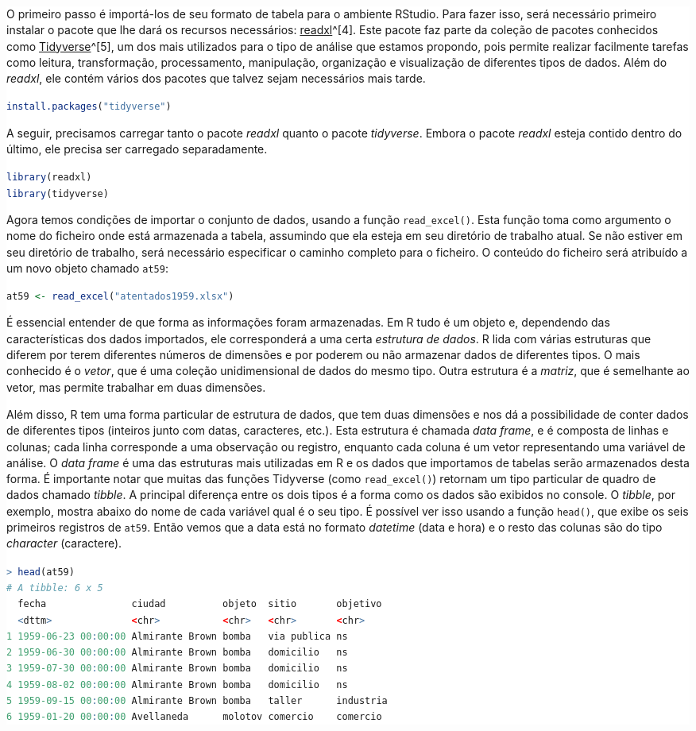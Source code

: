 O primeiro passo é importá-los de seu formato de tabela para o ambiente RStudio. Para fazer isso, será necessário primeiro instalar o pacote que lhe dará os recursos necessários: [readxl](https://readxl.tidyverse.org/)^[4]. Este pacote faz parte da coleção de pacotes conhecidos como [Tidyverse](https://www.tidyverse.org/)^[5], um dos mais utilizados para o tipo de análise que estamos propondo, pois permite realizar facilmente tarefas como leitura, transformação, processamento, manipulação, organização e visualização de diferentes tipos de dados. Além do *readxl*, ele contém vários dos pacotes que talvez sejam necessários mais tarde.

```R
install.packages("tidyverse")
```

A seguir, precisamos carregar tanto o pacote *readxl* quanto o pacote *tidyverse*. Embora o pacote *readxl* esteja contido dentro do último, ele precisa ser carregado separadamente.

```R
library(readxl)
library(tidyverse)
```

Agora temos condições de importar o conjunto de dados, usando a função `read_excel()`. Esta função toma como argumento o nome do ficheiro onde está armazenada a tabela, assumindo que ela esteja em seu diretório de trabalho atual. Se não estiver em seu diretório de trabalho, será necessário especificar o caminho completo para o ficheiro. O conteúdo do ficheiro será atribuído a um novo objeto chamado `at59`:

```R
at59 <- read_excel("atentados1959.xlsx")
```

É essencial entender de que forma as informações foram armazenadas. Em R tudo é um objeto e, dependendo das características dos dados importados, ele corresponderá a uma certa *estrutura de dados*. R lida com várias estruturas que diferem por terem diferentes números de dimensões e por poderem ou não armazenar dados de diferentes tipos. O mais conhecido é o *vetor*, que é uma coleção unidimensional de dados do mesmo tipo. Outra estrutura é a *matriz*, que é semelhante ao vetor, mas permite trabalhar em duas dimensões.

Além disso, R tem uma forma particular de estrutura de dados, que tem duas dimensões e nos dá a possibilidade de conter dados de diferentes tipos (inteiros junto com datas, caracteres, etc.). Esta estrutura é chamada *data frame*, e é composta de linhas e colunas; cada linha corresponde a uma observação ou registro, enquanto cada coluna é um vetor representando uma variável de análise. O *data frame* é uma das estruturas mais utilizadas em R e os dados que importamos de tabelas serão armazenados desta forma. É importante notar que muitas das funções Tidyverse (como `read_excel()`) retornam um tipo particular de quadro de dados chamado *tibble*. A principal diferença entre os dois tipos é a forma como os dados são exibidos no console. O *tibble*, por exemplo, mostra abaixo do nome de cada variável qual é o seu tipo. É possível ver isso usando a função `head()`, que exibe os seis primeiros registros de `at59`. Então vemos que a data está no formato *datetime* (data e hora) e o resto das colunas são do tipo *character* (caractere).

```R
> head(at59)
# A tibble: 6 x 5
  fecha               ciudad          objeto  sitio       objetivo 
  <dttm>              <chr>           <chr>   <chr>       <chr>    
1 1959-06-23 00:00:00 Almirante Brown bomba   via publica ns       
2 1959-06-30 00:00:00 Almirante Brown bomba   domicilio   ns       
3 1959-07-30 00:00:00 Almirante Brown bomba   domicilio   ns       
4 1959-08-02 00:00:00 Almirante Brown bomba   domicilio   ns       
5 1959-09-15 00:00:00 Almirante Brown bomba   taller      industria
6 1959-01-20 00:00:00 Avellaneda      molotov comercio    comercio 
```


[^1]: Roderick Floud, *Métodos cuantitativos para historiadores* (Madrid: Alianza, 1983).
[^2]: Para encontrar uma referência detalhada do ficheiro no local da Comissão Provincial pela Memória da Província de Buenos Aires: https://www.comisionporlamemoria.org/extra/archivo/cuadroclasificacion/
[^3]: Os fundamentos e o significado da noção de “dados ordenados” podem ser encontrados em: Hadley Wickham, "Tidy Data", *Journal of Statistical Software*, Volume 59, Issue 10, 2019,https://www.jstatsoft.org/index.php/jss/article/view/v059i10/v59i10.pdf)
[^4]: Hadley Wickham and Jennifer Bryan, "readxl: Read Excel Files. R package version 1.3.1", 2019, https://CRAN.R-project.org/package=readxl
[^5]: Hadley Wickham et al.,"Welcome to the tidyverse", *Journal of Open Source Software*, 4(43), 1686 (2019): 1-5, https://doi.org/10.21105/joss.01686
[^6]: Lionel Henry and Hadley Wickham, "purrr: Functional Programming Tools. R package version 0.3.4", 2020, https://CRAN.R-project.org/package=purrr
[^7]: Hadley Wickham, Romain François, Lionel Henry and Kirill Müller, "dplyr: A Grammar of Data Manipulation. R package version 1.0.6", CRAN R Project, 2021, https://CRAN.R-project.org/package=dplyr
[^8]: Hao Zhu, "kableExtra: Construct Complex Table with 'kable' and Pipe Syntax. R package version 1.3.2", 2021, https://CRAN.R-project.org/package=kableExtra
[^9]: Nota da Tradutora: ao instalar o pacote *kableExtra*, pode ser que o R demande a atualização do pacote *htmltools*
[^10]: Hadley Wickham, "ggplot2: Create Elegant Data Visualisations Using the Grammar of Graphics", Springer-Verlag New York, 2016, https://ggplot2.tidyverse.org
[^11]: A referência para o conceito é Leland Wilkinson, com seu trabalho *The Grammar of Graphics*, algumas páginas podem ser consultadas em: [https://www.springer.com/gp/book/9780387245447](https://www.springer.com/gp/book/9780387245447)
[^12]: Thomas Lin Pedersen and David Robinson, "gganimate: A Grammar of Animated Graphics. R package version 1.0.7", 2020, https://CRAN.R-project.org/package=gganimate